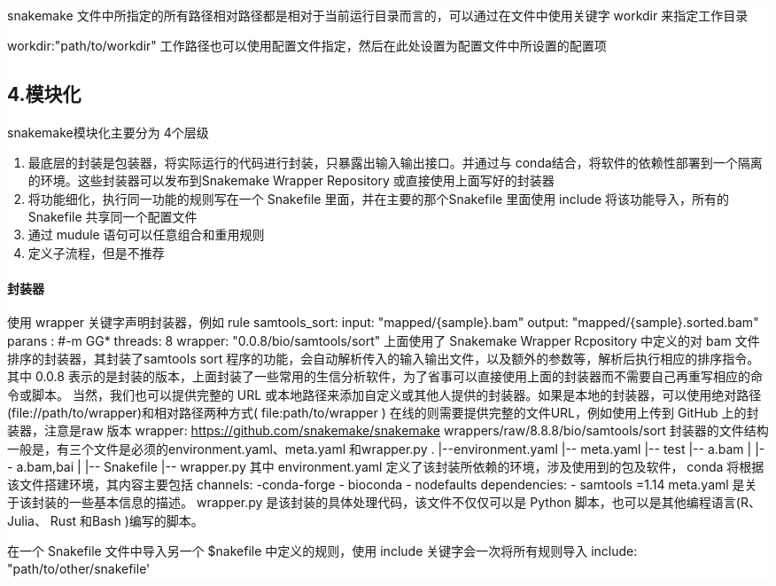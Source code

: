 snakemake 文件中所指定的所有路径相对路径都是相对于当前运行目录而言的，可以通过在文件中使用关键字 workdir 来指定工作目录

workdir:"path/to/workdir"
工作路径也可以使用配置文件指定，然后在此处设置为配置文件中所设置的配置项
## 4.模块化

snakemake模块化主要分为 4个层级
1. 最底层的封装是包装器，将实际运行的代码进行封装，只暴露出输入输出接口。并通过与 conda结合，将软件的依赖性部署到一个隔离的环境。这些封装器可以发布到Snakemake Wrapper Repository 或直接使用上面写好的封装器
2. 将功能细化，执行同一功能的规则写在一个 Snakefile 里面，并在主要的那个Snakefile 里面使用 include 将该功能导入，所有的 Snakefile 共享同一个配置文件
3. 通过 mudule 语句可以任意组合和重用规则
4. 定义子流程，但是不推荐
#### 封装器
使用 wrapper 关键字声明封装器，例如
    rule samtools_sort:
        input:
            "mapped/{sample}.bam"
        output:
            "mapped/{sample}.sorted.bam"
        parans :
            #-m GG*
        threads: 8
        wrapper:
            "0.0.8/bio/samtools/sort"
上面使用了 Snakemake Wrapper Rcpository 中定义的对 bam 文件排序的封装器，其封装了samtools sort 程序的功能，会自动解析传入的输入输出文件，以及额外的参数等，解析后执行相应的排序指令。
其中 0.0.8 表示的是封装的版本，上面封装了一些常用的生信分析软件，为了省事可以直接使用上面的封装器而不需要自己再重写相应的命令或脚本。
当然，我们也可以提供完整的 URL 或本地路径来添加自定义或其他人提供的封装器。如果是本地的封装器，可以使用绝对路径(file://path/to/wrapper)和相对路径两种方式( file:path/to/wrapper )
在线的则需要提供完整的文件URL，例如使用上传到 GitHub 上的封装器，注意是raw 版本
    wrapper:
        https://github.com/snakemake/snakemake
        wrappers/raw/8.8.8/bio/samtools/sort
封装器的文件结构一般是，有三个文件是必须的environment.yaml、meta.yaml 和wrapper.py .
    |--environment.yaml
    |-- meta.yaml
    |-- test
    |-- a.bam
    |  |-- a.bam,bai
    |  |-- Snakefile
    |-- wrapper.py
其中 environment.yaml 定义了该封装所依赖的环境，涉及使用到的包及软件， conda 将根据该文件搭建环境，其内容主要包括
    channels:
        -conda-forge
        - bioconda
        - nodefaults
    dependencies:
        - samtools =1.14
meta.yaml 是关于该封装的一些基本信息的描述。 wrapper.py 是该封装的具体处理代码，该文件不仅仅可以是 Python 脚本，也可以是其他编程语言(R、Julia、 Rust 和Bash )编写的脚本。

在一个 Snakefile 文件中导入另一个 $nakefile 中定义的规则，使用 include 关键字会一次将所有规则导入
include: "path/to/other/snakefile'
